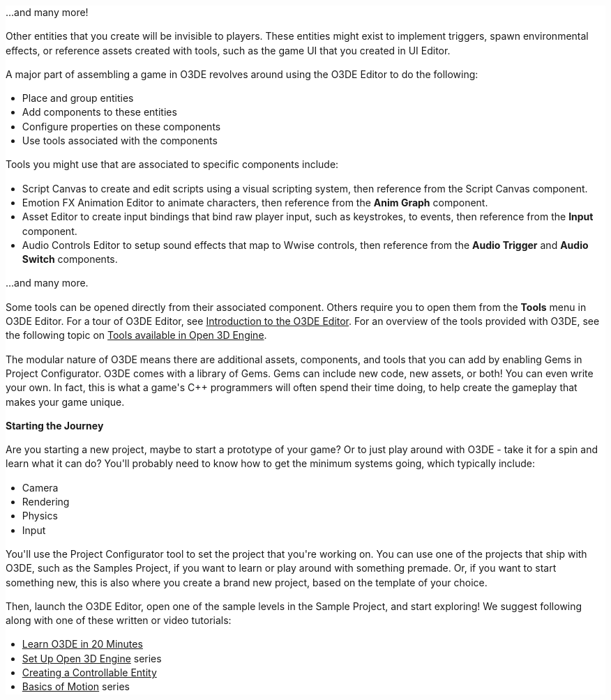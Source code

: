\.\.\.and many more\!

Other entities that you create will be invisible to players\. These entities might exist to implement triggers, spawn environmental effects, or reference assets created with tools, such as the game UI that you created in UI Editor\.

A major part of assembling a game in O3DE revolves around using the O3DE Editor to do the following:
+ Place and group entities
+ Add components to these entities
+ Configure properties on these components
+ Use tools associated with the components

Tools you might use that are associated to specific components include:
+ Script Canvas to create and edit scripts using a visual scripting system, then reference from the Script Canvas component\.
+ Emotion FX Animation Editor to animate characters, then reference from the **Anim Graph** component\.
+ Asset Editor to create input bindings that bind raw player input, such as keystrokes, to events, then reference from the **Input** component\.
+ Audio Controls Editor to setup sound effects that map to Wwise controls, then reference from the **Audio Trigger** and **Audio Switch** components\.

\.\.\.and many more\.

Some tools can be opened directly from their associated component\. Others require you to open them from the **Tools** menu in O3DE Editor\. For a tour of O3DE Editor, see [Introduction to the O3DE Editor](wg-editor.md)\. For an overview of the tools provided with O3DE, see the following topic on [Tools available in Open 3D Engine](wg-tools.md)\.

The modular nature of O3DE means there are additional assets, components, and tools that you can add by enabling Gems in Project Configurator\. O3DE comes with a library of Gems\. Gems can include new code, new assets, or both\! You can even write your own\. In fact, this is what a game's C\+\+ programmers will often spend their time doing, to help create the gameplay that makes your game unique\.

 **Starting the Journey**

Are you starting a new project, maybe to start a prototype of your game? Or to just play around with O3DE - take it for a spin and learn what it can do? You'll probably need to know how to get the minimum systems going, which typically include:
+ Camera
+ Rendering
+ Physics
+ Input

You'll use the Project Configurator tool to set the project that you're working on\. You can use one of the projects that ship with O3DE, such as the Samples Project, if you want to learn or play around with something premade\. Or, if you want to start something new, this is also where you create a brand new project, based on the template of your choice\.

Then, launch the O3DE Editor, open one of the sample levels in the Sample Project, and start exploring\! We suggest following along with one of these written or video tutorials:
+  [Learn O3DE in 20 Minutes](https://www.youtube.com/watch?v=E1NgI8urJ7o)
+  [Set Up Open 3D Engine](https://docs.aws.amazon.com/lumberyard/latest/tutorials/tutorials-setting-up.html) series
+  [Creating a Controllable Entity](https://docs.aws.amazon.com/lumberyard/latest/tutorials/tutorials-written-basics-of-motion-overview.html)
+  [Basics of Motion](https://docs.aws.amazon.com/lumberyard/latest/tutorials/tutorials-game-engine-101.html) series
